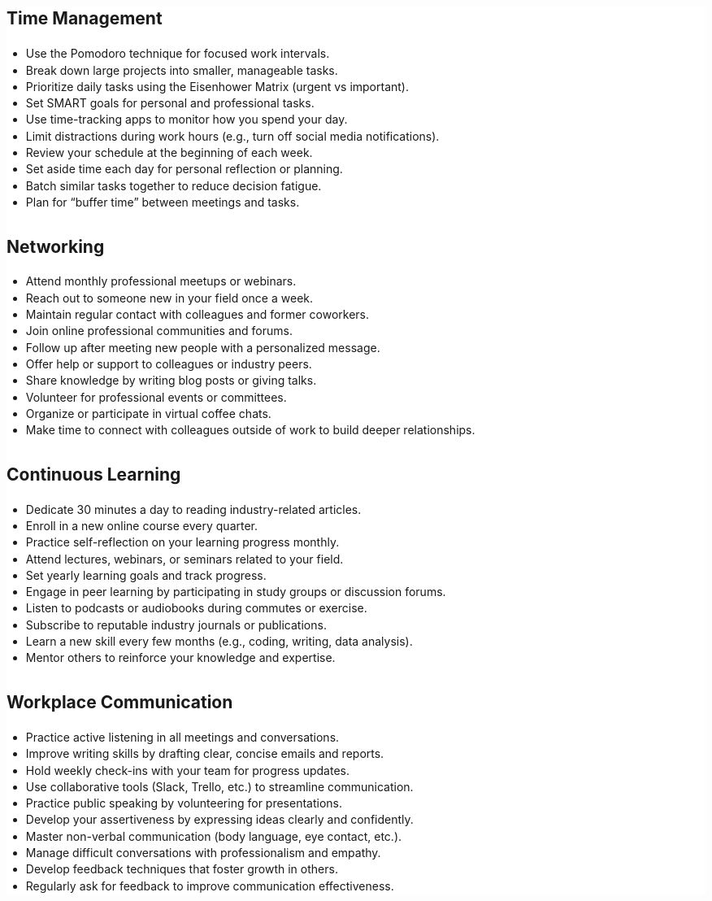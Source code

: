 ## Time Management
- Use the Pomodoro technique for focused work intervals.
- Break down large projects into smaller, manageable tasks.
- Prioritize daily tasks using the Eisenhower Matrix (urgent vs important).
- Set SMART goals for personal and professional tasks.
- Use time-tracking apps to monitor how you spend your day.
- Limit distractions during work hours (e.g., turn off social media notifications).
- Review your schedule at the beginning of each week.
- Set aside time each day for personal reflection or planning.
- Batch similar tasks together to reduce decision fatigue.
- Plan for “buffer time” between meetings and tasks.

## Networking
- Attend monthly professional meetups or webinars.
- Reach out to someone new in your field once a week.
- Maintain regular contact with colleagues and former coworkers.
- Join online professional communities and forums.
- Follow up after meeting new people with a personalized message.
- Offer help or support to colleagues or industry peers.
- Share knowledge by writing blog posts or giving talks.
- Volunteer for professional events or committees.
- Organize or participate in virtual coffee chats.
- Make time to connect with colleagues outside of work to build deeper relationships.

## Continuous Learning
- Dedicate 30 minutes a day to reading industry-related articles.
- Enroll in a new online course every quarter.
- Practice self-reflection on your learning progress monthly.
- Attend lectures, webinars, or seminars related to your field.
- Set yearly learning goals and track progress.
- Engage in peer learning by participating in study groups or discussion forums.
- Listen to podcasts or audiobooks during commutes or exercise.
- Subscribe to reputable industry journals or publications.
- Learn a new skill every few months (e.g., coding, writing, data analysis).
- Mentor others to reinforce your knowledge and expertise.

## Workplace Communication
- Practice active listening in all meetings and conversations.
- Improve writing skills by drafting clear, concise emails and reports.
- Hold weekly check-ins with your team for progress updates.
- Use collaborative tools (Slack, Trello, etc.) to streamline communication.
- Practice public speaking by volunteering for presentations.
- Develop your assertiveness by expressing ideas clearly and confidently.
- Master non-verbal communication (body language, eye contact, etc.).
- Manage difficult conversations with professionalism and empathy.
- Develop feedback techniques that foster growth in others.
- Regularly ask for feedback to improve communication effectiveness.

